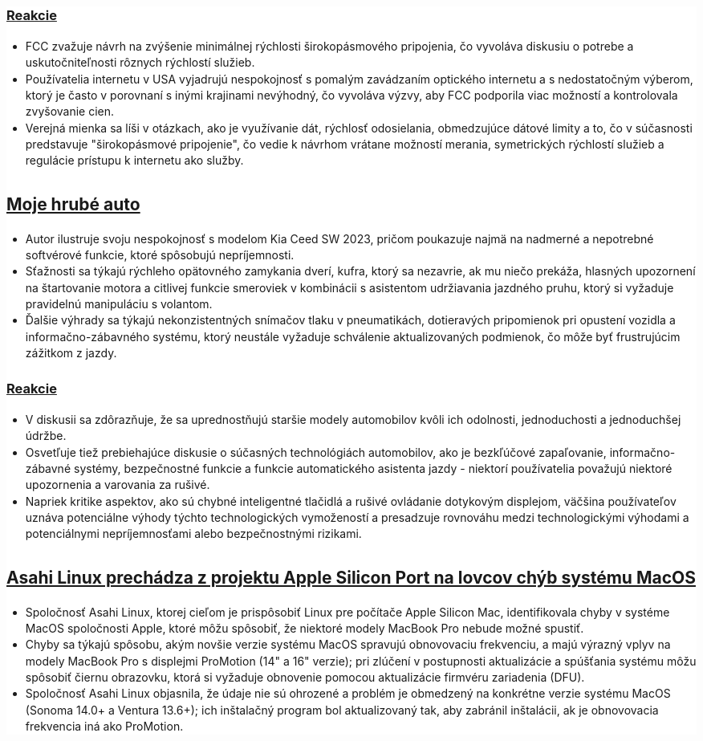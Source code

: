 
### [Reakcie](https://news.ycombinator.com/item?id=38103733)

- FCC zvažuje návrh na zvýšenie minimálnej rýchlosti širokopásmového pripojenia, čo vyvoláva diskusiu o potrebe a uskutočniteľnosti rôznych rýchlostí služieb.
- Používatelia internetu v USA vyjadrujú nespokojnosť s pomalým zavádzaním optického internetu a s nedostatočným výberom, ktorý je často v porovnaní s inými krajinami nevýhodný, čo vyvoláva výzvy, aby FCC podporila viac možností a kontrolovala zvyšovanie cien.
- Verejná mienka sa líši v otázkach, ako je využívanie dát, rýchlosť odosielania, obmedzujúce dátové limity a to, čo v súčasnosti predstavuje "širokopásmové pripojenie", čo vedie k návrhom vrátane možností merania, symetrických rýchlostí služieb a regulácie prístupu k internetu ako služby.

## [Moje hrubé auto](https://www.neverbeclever.org/blog/my-rude-ass-car/)

- Autor ilustruje svoju nespokojnosť s modelom Kia Ceed SW 2023, pričom poukazuje najmä na nadmerné a nepotrebné softvérové funkcie, ktoré spôsobujú nepríjemnosti.
- Sťažnosti sa týkajú rýchleho opätovného zamykania dverí, kufra, ktorý sa nezavrie, ak mu niečo prekáža, hlasných upozornení na štartovanie motora a citlivej funkcie smeroviek v kombinácii s asistentom udržiavania jazdného pruhu, ktorý si vyžaduje pravidelnú manipuláciu s volantom.
- Ďalšie výhrady sa týkajú nekonzistentných snímačov tlaku v pneumatikách, dotieravých pripomienok pri opustení vozidla a informačno-zábavného systému, ktorý neustále vyžaduje schválenie aktualizovaných podmienok, čo môže byť frustrujúcim zážitkom z jazdy.

### [Reakcie](https://news.ycombinator.com/item?id=38102083)

- V diskusii sa zdôrazňuje, že sa uprednostňujú staršie modely automobilov kvôli ich odolnosti, jednoduchosti a jednoduchšej údržbe.
- Osvetľuje tiež prebiehajúce diskusie o súčasných technológiách automobilov, ako je bezkľúčové zapaľovanie, informačno-zábavné systémy, bezpečnostné funkcie a funkcie automatického asistenta jazdy - niektorí používatelia považujú niektoré upozornenia a varovania za rušivé.
- Napriek kritike aspektov, ako sú chybné inteligentné tlačidlá a rušivé ovládanie dotykovým displejom, väčšina používateľov uznáva potenciálne výhody týchto technologických vymožeností a presadzuje rovnováhu medzi technologickými výhodami a potenciálnymi nepríjemnosťami alebo bezpečnostnými rizikami.

## [Asahi Linux prechádza z projektu Apple Silicon Port na lovcov chýb systému MacOS](https://www.theregister.com/2023/11/01/asahi_linux_mac_black_screen/)

- Spoločnosť Asahi Linux, ktorej cieľom je prispôsobiť Linux pre počítače Apple Silicon Mac, identifikovala chyby v systéme MacOS spoločnosti Apple, ktoré môžu spôsobiť, že niektoré modely MacBook Pro nebude možné spustiť.
- Chyby sa týkajú spôsobu, akým novšie verzie systému MacOS spravujú obnovovaciu frekvenciu, a majú výrazný vplyv na modely MacBook Pro s displejmi ProMotion (14" a 16" verzie); pri zlúčení v postupnosti aktualizácie a spúšťania systému môžu spôsobiť čiernu obrazovku, ktorá si vyžaduje obnovenie pomocou aktualizácie firmvéru zariadenia (DFU).
- Spoločnosť Asahi Linux objasnila, že údaje nie sú ohrozené a problém je obmedzený na konkrétne verzie systému MacOS (Sonoma 14.0+ a Ventura 13.6+); ich inštalačný program bol aktualizovaný tak, aby zabránil inštalácii, ak je obnovovacia frekvencia iná ako ProMotion.
